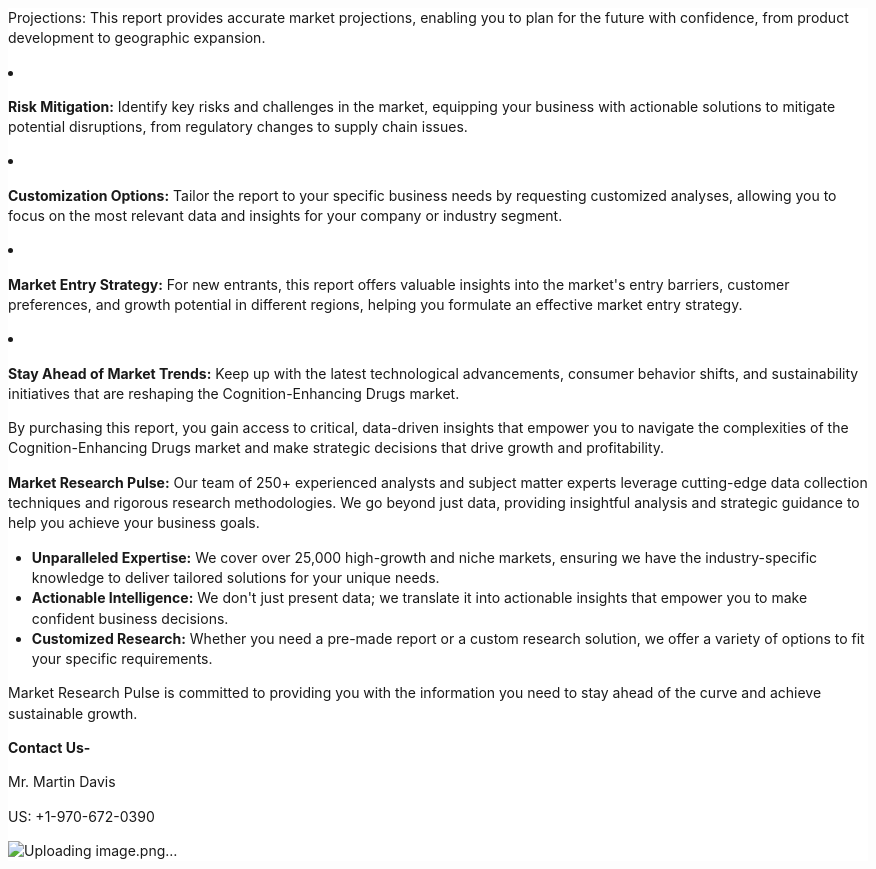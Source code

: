 Projections:</strong> This report provides accurate market projections, enabling you to plan for the future with confidence, from product development to geographic expansion.</p></li><li><p><strong>Risk Mitigation:</strong> Identify key risks and challenges in the market, equipping your business with actionable solutions to mitigate potential disruptions, from regulatory changes to supply chain issues.</p></li><li><p><strong>Customization Options:</strong> Tailor the report to your specific business needs by requesting customized analyses, allowing you to focus on the most relevant data and insights for your company or industry segment.</p></li><li><p><strong>Market Entry Strategy:</strong> For new entrants, this report offers valuable insights into the market's entry barriers, customer preferences, and growth potential in different regions, helping you formulate an effective market entry strategy.</p></li><li><p><strong>Stay Ahead of Market Trends:</strong> Keep up with the latest technological advancements, consumer behavior shifts, and sustainability initiatives that are reshaping the Cognition-Enhancing Drugs market.</p></li></ol><p>By purchasing this report, you gain access to critical, data-driven insights that empower you to navigate the complexities of the Cognition-Enhancing Drugs market and make strategic decisions that drive growth and profitability.</p><p><strong>Market Research Pulse:</strong>&nbsp;Our team of 250+ experienced analysts and subject matter experts leverage cutting-edge data collection techniques and rigorous research methodologies. We go beyond just data, providing insightful analysis and strategic guidance to help you achieve your business goals.</p><ul><li><strong>Unparalleled Expertise:</strong>&nbsp;We cover over 25,000 high-growth and niche markets, ensuring we have the industry-specific knowledge to deliver tailored solutions for your unique needs.</li><li><strong>Actionable Intelligence:</strong>&nbsp;We don't just present data; we translate it into actionable insights that empower you to make confident business decisions.</li><li><strong>Customized Research:</strong>&nbsp;Whether you need a pre-made report or a custom research solution, we offer a variety of options to fit your specific requirements.</li></ul><p>Market Research Pulse is committed to providing you with the information you need to stay ahead of the curve and achieve sustainable growth.</p><p><strong>Contact Us-</strong></p><p>Mr. Martin Davis</p><p>US: +1-970-672-0390</p>
![Uploading image.png…]()
